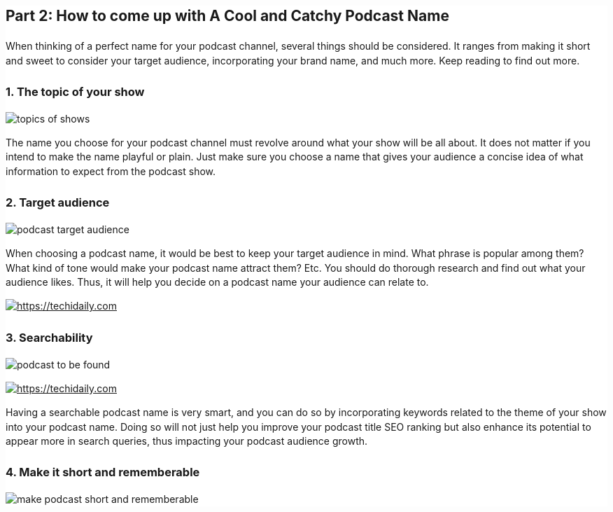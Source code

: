 ## Part 2: How to come up with A Cool and Catchy Podcast Name

When thinking of a perfect name for your podcast channel, several things should be considered. It ranges from making it short and sweet to consider your target audience, incorporating your brand name, and much more. Keep reading to find out more.

### 1\. The topic of your show

![topics of shows](https://images.wondershare.com/filmora/article-images/2022/12/name-generator-podcast-1.jpg)

The name you choose for your podcast channel must revolve around what your show will be all about. It does not matter if you intend to make the name playful or plain. Just make sure you choose a name that gives your audience a concise idea of what information to expect from the podcast show.

### 2\. Target audience

![podcast target audience](https://images.wondershare.com/filmora/article-images/2022/12/name-generator-podcast-2.jpg)

When choosing a podcast name, it would be best to keep your target audience in mind. What phrase is popular among them? What kind of tone would make your podcast name attract them? Etc. You should do thorough research and find out what your audience likes. Thus, it will help you decide on a podcast name your audience can relate to.


<a href="https://ephamedtechinc.pxf.io/c/5597632/2120862/26400?prodsku=Saturn" target="_top" id="2120862">
  <img src="//a.impactradius-go.com/display-ad/26400-2120862" border="0" alt="https://techidaily.com" width="728" height="90"/>
</a>
<img height="0" width="0" src="https://ephamedtechinc.pxf.io/i/5597632/2120862/26400?prodsku=Saturn" style="position:absolute;visibility:hidden;" border="0" />


### 3\. Searchability

![podcast to be found](https://images.wondershare.com/filmora/article-images/2022/12/name-generator-podcast-3.jpg)


<a href="https://ephamedtechinc.pxf.io/c/5597632/2123508/26400" target="_top" id="2123508">
  <img src="//a.impactradius-go.com/display-ad/26400-2123508" border="0" alt="https://techidaily.com" width="728" height="90"/>
</a>
<img height="0" width="0" src="https://ephamedtechinc.pxf.io/i/5597632/2123508/26400" style="position:absolute;visibility:hidden;" border="0" />


Having a searchable podcast name is very smart, and you can do so by incorporating keywords related to the theme of your show into your podcast name. Doing so will not just help you improve your podcast title SEO ranking but also enhance its potential to appear more in search queries, thus impacting your podcast audience growth.

### 4\. Make it short and rememberable

![make podcast short and rememberable](https://images.wondershare.com/filmora/article-images/2022/12/name-generator-podcast-4.jpg)
